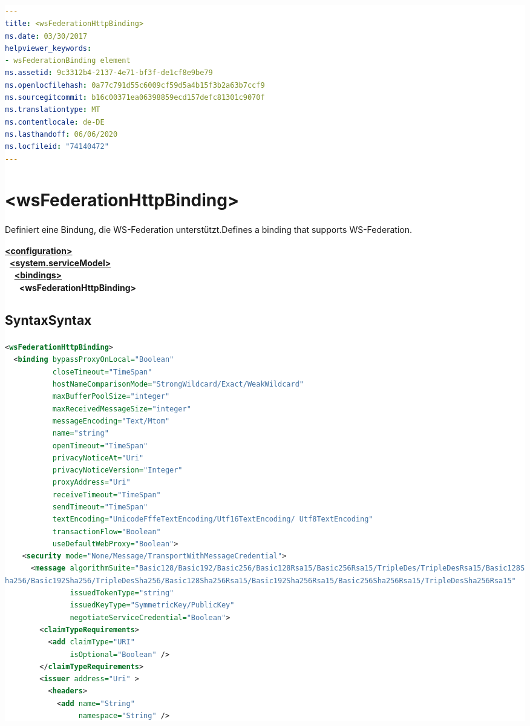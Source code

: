 ```yaml
---
title: <wsFederationHttpBinding>
ms.date: 03/30/2017
helpviewer_keywords:
- wsFederationBinding element
ms.assetid: 9c3312b4-2137-4e71-bf3f-de1cf8e9be79
ms.openlocfilehash: 0a77c791d55c6009cf59d5a4b15f3b2a63b7ccf9
ms.sourcegitcommit: b16c00371ea06398859ecd157defc81301c9070f
ms.translationtype: MT
ms.contentlocale: de-DE
ms.lasthandoff: 06/06/2020
ms.locfileid: "74140472"
---
```

# \<wsFederationHttpBinding>

<span data-ttu-id="f7d67-101">Definiert eine Bindung, die WS-Federation unterstützt.</span><span class="sxs-lookup"><span data-stu-id="f7d67-101">Defines a binding that supports WS-Federation.</span></span>

[**\<configuration>**](../configuration-element.md)\
&nbsp;&nbsp;[**\<system.serviceModel>**](system-servicemodel.md)\
&nbsp;&nbsp;&nbsp;&nbsp;[**\<bindings>**](bindings.md)\
&nbsp;&nbsp;&nbsp;&nbsp;&nbsp;&nbsp;**\<wsFederationHttpBinding>**  

## <a name="syntax"></a><span data-ttu-id="f7d67-102">Syntax</span><span class="sxs-lookup"><span data-stu-id="f7d67-102">Syntax</span></span>

```xml
<wsFederationHttpBinding>
  <binding bypassProxyOnLocal="Boolean"
           closeTimeout="TimeSpan"
           hostNameComparisonMode="StrongWildcard/Exact/WeakWildcard"
           maxBufferPoolSize="integer"
           maxReceivedMessageSize="integer"
           messageEncoding="Text/Mtom"
           name="string"
           openTimeout="TimeSpan"
           privacyNoticeAt="Uri"
           privacyNoticeVersion="Integer"
           proxyAddress="Uri"
           receiveTimeout="TimeSpan"
           sendTimeout="TimeSpan"
           textEncoding="UnicodeFffeTextEncoding/Utf16TextEncoding/ Utf8TextEncoding"
           transactionFlow="Boolean"
           useDefaultWebProxy="Boolean">
    <security mode="None/Message/TransportWithMessageCredential">
      <message algorithmSuite="Basic128/Basic192/Basic256/Basic128Rsa15/Basic256Rsa15/TripleDes/TripleDesRsa15/Basic128Sha256/Basic192Sha256/TripleDesSha256/Basic128Sha256Rsa15/Basic192Sha256Rsa15/Basic256Sha256Rsa15/TripleDesSha256Rsa15"
               issuedTokenType="string"
               issuedKeyType="SymmetricKey/PublicKey"
               negotiateServiceCredential="Boolean">
        <claimTypeRequirements>
          <add claimType="URI"
               isOptional="Boolean" />
        </claimTypeRequirements>
        <issuer address="Uri" >
          <headers>
            <add name="String"
                 namespace="String" />
```
